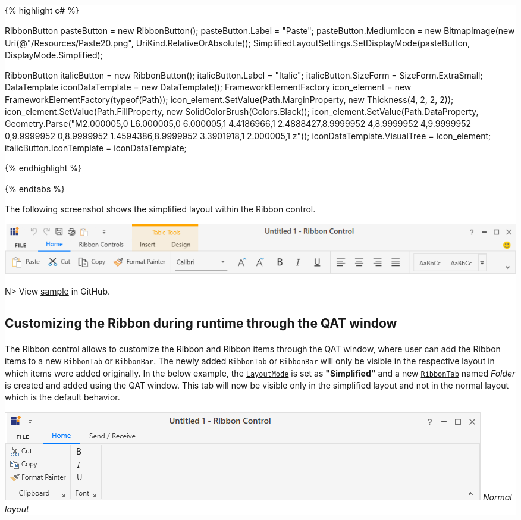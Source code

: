 {% highlight c# %}

 RibbonButton pasteButton = new RibbonButton();
 pasteButton.Label = "Paste";
 pasteButton.MediumIcon = new BitmapImage(new Uri(@"/Resources/Paste20.png", UriKind.RelativeOrAbsolute));
 SimplifiedLayoutSettings.SetDisplayMode(pasteButton, DisplayMode.Simplified);

 RibbonButton italicButton = new RibbonButton();
 italicButton.Label = "Italic";
 italicButton.SizeForm = SizeForm.ExtraSmall;
 DataTemplate iconDataTemplate = new DataTemplate();
 FrameworkElementFactory icon_element = new FrameworkElementFactory(typeof(Path));
 icon_element.SetValue(Path.MarginProperty, new Thickness(4, 2, 2, 2));
 icon_element.SetValue(Path.FillProperty, new SolidColorBrush(Colors.Black));
 icon_element.SetValue(Path.DataProperty, Geometry.Parse("M2.000005,0 L6.000005,0 6.000005,1 4.4186966,1 2.4888427,8.9999952 4,8.9999952 4,9.9999952 0,9.9999952 0,8.9999952 1.4594386,8.9999952 3.3901918,1 2.000005,1 z"));
 iconDataTemplate.VisualTree = icon_element;
 italicButton.IconTemplate = iconDataTemplate;

 {% endhighlight %}

 {% endtabs %}

 The following screenshot shows the simplified layout within the Ribbon control.

 ![WPF Ribbon with Simplified Layout](SimplifiedLayout_images/wpf-ribbon-simplified-layout.png)
 
 N> View [sample](https://github.com/SyncfusionExamples/How-to-customize-the-simplified-layout-in-Ribbon) in GitHub.

## Customizing the Ribbon during runtime through the QAT window

 The Ribbon control allows to customize the Ribbon and Ribbon items through the QAT window, where user can add the Ribbon items to a new [`RibbonTab`](https://help.syncfusion.com/cr/wpf/Syncfusion.Windows.Tools.Controls.RibbonTab.html) or [`RibbonBar`](https://help.syncfusion.com/cr/wpf/Syncfusion.Windows.Tools.Controls.RibbonBar.html). The newly added [`RibbonTab`](https://help.syncfusion.com/cr/wpf/Syncfusion.Windows.Tools.Controls.RibbonTab.html) or [`RibbonBar`](https://help.syncfusion.com/cr/wpf/Syncfusion.Windows.Tools.Controls.RibbonBar.html) will only be visible in the respective layout in which items were added originally. In the below example, the [`LayoutMode`](https://help.syncfusion.com/cr/wpf/Syncfusion.Windows.Tools.Controls.Ribbon.html#Syncfusion_Windows_Tools_Controls_Ribbon_LayoutMode) is set as **"Simplified"** and a new [`RibbonTab`](https://help.syncfusion.com/cr/wpf/Syncfusion.Windows.Tools.Controls.RibbonTab.html) named *Folder* is created and added using the QAT window. This tab will now be visible only in the simplified layout and not in the normal layout which is the default behavior. 

 
 ![Customizing WPF Ribbon in Normal Layout at Runtime](SimplifiedLayout_images/wpf-ribbon-customized-in-normal-layout.png)
 *Normal layout*
